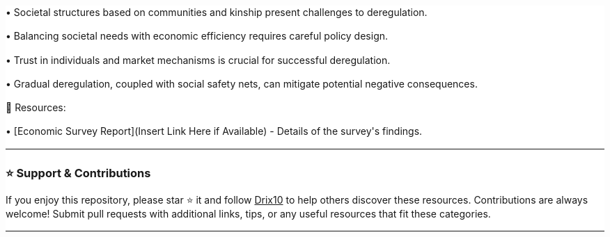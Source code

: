 
• Societal structures based on communities and kinship present challenges to deregulation.


• Balancing societal needs with economic efficiency requires careful policy design.


• Trust in individuals and market mechanisms is crucial for successful deregulation.


• Gradual deregulation, coupled with social safety nets, can mitigate potential negative consequences.


🔗 Resources:

• [Economic Survey Report](Insert Link Here if Available) -  Details of the survey's findings.


---

### ⭐️ Support & Contributions

If you enjoy this repository, please star ⭐️ it and follow [Drix10](https://github.com/Drix10) to help others discover these resources. Contributions are always welcome! Submit pull requests with additional links, tips, or any useful resources that fit these categories.

---